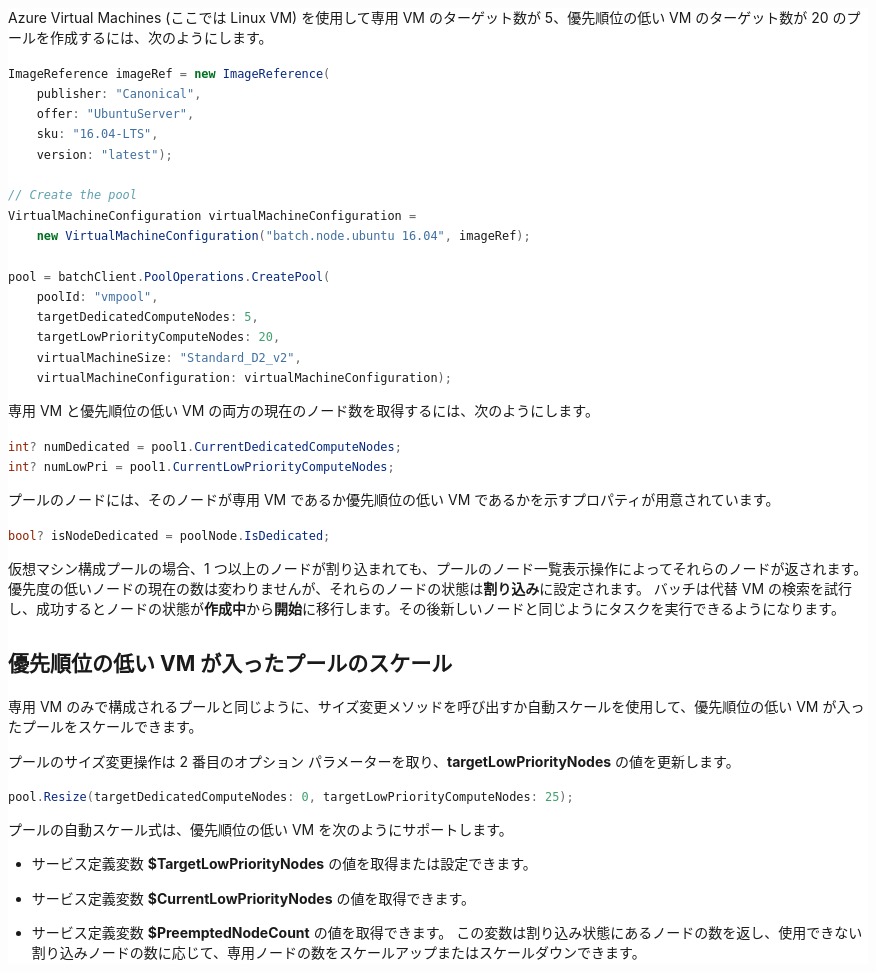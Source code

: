 Azure Virtual Machines (ここでは Linux VM) を使用して専用 VM のターゲット数が 5、優先順位の低い VM のターゲット数が 20 のプールを作成するには、次のようにします。

```csharp
ImageReference imageRef = new ImageReference(
    publisher: "Canonical",
    offer: "UbuntuServer",
    sku: "16.04-LTS",
    version: "latest");

// Create the pool
VirtualMachineConfiguration virtualMachineConfiguration =
    new VirtualMachineConfiguration("batch.node.ubuntu 16.04", imageRef);

pool = batchClient.PoolOperations.CreatePool(
    poolId: "vmpool",
    targetDedicatedComputeNodes: 5,
    targetLowPriorityComputeNodes: 20,
    virtualMachineSize: "Standard_D2_v2",
    virtualMachineConfiguration: virtualMachineConfiguration);
```

専用 VM と優先順位の低い VM の両方の現在のノード数を取得するには、次のようにします。

```csharp
int? numDedicated = pool1.CurrentDedicatedComputeNodes;
int? numLowPri = pool1.CurrentLowPriorityComputeNodes;
```

プールのノードには、そのノードが専用 VM であるか優先順位の低い VM であるかを示すプロパティが用意されています。

```csharp
bool? isNodeDedicated = poolNode.IsDedicated;
```

仮想マシン構成プールの場合、1 つ以上のノードが割り込まれても、プールのノード一覧表示操作によってそれらのノードが返されます。 優先度の低いノードの現在の数は変わりませんが、それらのノードの状態は**割り込み**に設定されます。 バッチは代替 VM の検索を試行し、成功するとノードの状態が**作成中**から**開始**に移行します。その後新しいノードと同じようにタスクを実行できるようになります。

## <a name="scale-a-pool-containing-low-priority-vms"></a>優先順位の低い VM が入ったプールのスケール

専用 VM のみで構成されるプールと同じように、サイズ変更メソッドを呼び出すか自動スケールを使用して、優先順位の低い VM が入ったプールをスケールできます。

プールのサイズ変更操作は 2 番目のオプション パラメーターを取り、**targetLowPriorityNodes** の値を更新します。

```csharp
pool.Resize(targetDedicatedComputeNodes: 0, targetLowPriorityComputeNodes: 25);
```

プールの自動スケール式は、優先順位の低い VM を次のようにサポートします。

-   サービス定義変数 **$TargetLowPriorityNodes** の値を取得または設定できます。

-   サービス定義変数 **$CurrentLowPriorityNodes** の値を取得できます。

-   サービス定義変数 **$PreemptedNodeCount** の値を取得できます。 
    この変数は割り込み状態にあるノードの数を返し、使用できない割り込みノードの数に応じて、専用ノードの数をスケールアップまたはスケールダウンできます。
